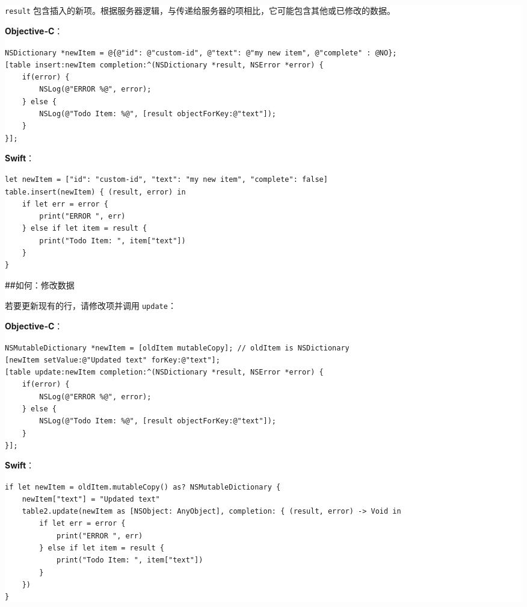 `result` 包含插入的新项。根据服务器逻辑，与传递给服务器的项相比，它可能包含其他或已修改的数据。

**Objective-C**：

```
NSDictionary *newItem = @{@"id": @"custom-id", @"text": @"my new item", @"complete" : @NO};
[table insert:newItem completion:^(NSDictionary *result, NSError *error) {
	if(error) {
		NSLog(@"ERROR %@", error);
	} else {
		NSLog(@"Todo Item: %@", [result objectForKey:@"text"]);
	}
}];
```

**Swift**：

```
let newItem = ["id": "custom-id", "text": "my new item", "complete": false]
table.insert(newItem) { (result, error) in
    if let err = error {
        print("ERROR ", err)
    } else if let item = result {
        print("Todo Item: ", item["text"])
    }
}
```

##<a name="modifying"></a>如何：修改数据

若要更新现有的行，请修改项并调用 `update`：

**Objective-C**：

```
NSMutableDictionary *newItem = [oldItem mutableCopy]; // oldItem is NSDictionary
[newItem setValue:@"Updated text" forKey:@"text"];
[table update:newItem completion:^(NSDictionary *result, NSError *error) {
	if(error) {
		NSLog(@"ERROR %@", error);
	} else {
		NSLog(@"Todo Item: %@", [result objectForKey:@"text"]);
	}
}];
```

**Swift**：

```
if let newItem = oldItem.mutableCopy() as? NSMutableDictionary {
    newItem["text"] = "Updated text"
    table2.update(newItem as [NSObject: AnyObject], completion: { (result, error) -> Void in
        if let err = error {
            print("ERROR ", err)
        } else if let item = result {
            print("Todo Item: ", item["text"])
        }
    })
}
```


[What is Mobile Services]: #what-is
[Concepts]: #concepts
[Setup and Prerequisites]: #Setup
[How to: Create the Mobile Services client]: #create-client
[How to: Create a table reference]: #table-reference
[How to: Query data from a mobile service]: #querying
[Filter returned data]: #filtering
[Sort returned data]: #sorting
[Return data in pages]: #paging
[Select specific columns]: #selecting
[How to: Bind data to the user interface]: #binding
[How to: Insert data into a mobile service]: #inserting
[How to: Modify data in a mobile service]: #modifying
[How to: Authenticate users]: #authentication
[Cache authentication tokens]: #caching-tokens
[How to: Upload images and large files]: #blobs
[How to: Handle errors]: #errors
[How to: Design unit tests]: #unit-testing
[How to: Customize the client]: #customizing
[Customize request headers]: #custom-headers
[Customize data type serialization]: #custom-serialization
[Next Steps]: #next-steps
[How to: Use MSQuery]: #query-object
[Azure Mobile Apps Quick Start]: /documentation/articles/app-service-mobile-ios-get-started/
[Add Mobile Services to Existing App]: /documentation/articles/mobile-services-javascript-backend-windows-store-dotnet-get-started/-data
[Get started with Mobile Services]: /documentation/articles/mobile-services-ios-get-started/
[Validate and modify data in Mobile Services by using server scripts]: /develop/mobile/tutorials/validate-modify-and-augment-data-ios
[Mobile Services SDK]: https://go.microsoft.com/fwLink/p/?LinkID=266533
[Authentication]: /documentation/articles/mobile-services-ios-get-started-users/
[iOS SDK]: https://developer.apple.com/xcode
[Handling Expired Tokens]: http://go.microsoft.com/fwlink/p/?LinkId=301955
[Live Connect SDK]: http://go.microsoft.com/fwlink/p/?LinkId=301960
[Permissions]: http://msdn.microsoft.com/zh-cn/library/azure/jj193161.aspx
[Service-side Authorization]: /documentation/articles/mobile-services-javascript-backend-service-side-authorization/
[Use scripts to authorize users]: /documentation/articles/mobile-services-javascript-backend-service-side-authorization/
[动态架构]: https://msdn.microsoft.com/zh-cn/library/azure/jj193175.aspx
[How to: access custom parameters]: /develop/mobile/how-to-guides/work-with-server-scripts#access-headers
[Create a table]: http://msdn.microsoft.com/zh-cn/library/azure/jj193162.aspx
[NSDictionary object]: http://go.microsoft.com/fwlink/p/?LinkId=301965
[ASCII control codes C0 and C1]: http://en.wikipedia.org/wiki/Data_link_escape_character#C1_set
[CLI to manage Mobile Services tables]: /documentation/articles/virtual-machines-command-line-tools/#Mobile_Tables
[Conflict-Handler]: /documentation/articles/mobile-services-ios-handling-conflicts-offline-data/#add-conflict-handling
[Azure 经典管理门户]: http://manage.windowsazure.cn
[Fabric Dashboard]: https://www.fabric.io/home
[Fabric for iOS - Getting Started]: https://docs.fabric.io/ios/fabric/getting-started.html
[1]: https://github.com/Azure/azure-mobile-apps-ios-client/blob/master/README.md#ios-client-sdk
[2]: http://azure.github.io/azure-mobile-apps-ios-client/
[3]: https://msdn.microsoft.com/zh-cn/library/azure/dn495101.aspx
[4]: /documentation/articles/app-service-mobile-dotnet-backend-how-to-use-server-sdk/#how-to-add-tags-to-a-device-installation-to-enable-push-to-tags
[5]: http://azure.github.io/azure-mobile-services/iOS/v3/Classes/MSClient.html#//api/name/invokeAPI:data:HTTPMethod:parameters:headers:completion:
[6]: https://github.com/Azure/azure-mobile-services/blob/master/sdk/iOS/src/MSError.h
[7]: /documentation/articles/app-service-mobile-how-to-configure-active-directory-authentication/
[8]: /documentation/articles/active-directory-devquickstarts-ios/#em1-determine-what-your-redirect-uri-will-be-for-iosem
[10]: https://developers.facebook.com/docs/ios/getting-started